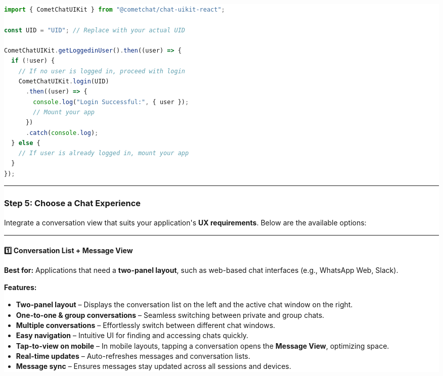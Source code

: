</TabItem>

<TabItem value="js" label="JavaScript">

```javascript
import { CometChatUIKit } from "@cometchat/chat-uikit-react";

const UID = "UID"; // Replace with your actual UID

CometChatUIKit.getLoggedinUser().then((user) => {
  if (!user) {
    // If no user is logged in, proceed with login
    CometChatUIKit.login(UID)
      .then((user) => {
        console.log("Login Successful:", { user });
        // Mount your app
      })
      .catch(console.log);
  } else {
    // If user is already logged in, mount your app
  }
});
```

</TabItem>
</Tabs>

---

### **Step 5: Choose a Chat Experience**

Integrate a conversation view that suits your application's **UX requirements**. Below are the available options:

---

#### **1️⃣ Conversation List + Message View**  

**Best for:** Applications that need a **two-panel layout**, such as web-based chat interfaces (e.g., WhatsApp Web, Slack).  

**Features:**  
- **Two-panel layout** – Displays the conversation list on the left and the active chat window on the right.  
- **One-to-one & group conversations** – Seamless switching between private and group chats.  
- **Multiple conversations** – Effortlessly switch between different chat windows.  
- **Easy navigation** – Intuitive UI for finding and accessing chats quickly.  
- **Tap-to-view on mobile** – In mobile layouts, tapping a conversation opens the **Message View**, optimizing space.  
- **Real-time updates** – Auto-refreshes messages and conversation lists.  
- **Message sync** – Ensures messages stay updated across all sessions and devices.  
